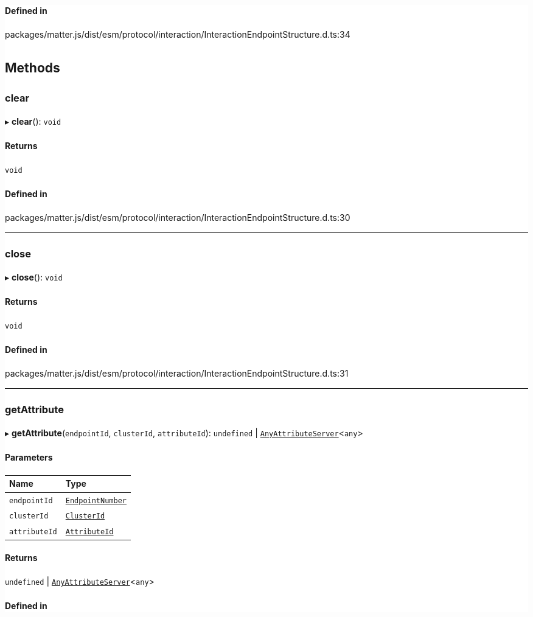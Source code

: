 #### Defined in

packages/matter.js/dist/esm/protocol/interaction/InteractionEndpointStructure.d.ts:34

## Methods

### clear

▸ **clear**(): `void`

#### Returns

`void`

#### Defined in

packages/matter.js/dist/esm/protocol/interaction/InteractionEndpointStructure.d.ts:30

___

### close

▸ **close**(): `void`

#### Returns

`void`

#### Defined in

packages/matter.js/dist/esm/protocol/interaction/InteractionEndpointStructure.d.ts:31

___

### getAttribute

▸ **getAttribute**(`endpointId`, `clusterId`, `attributeId`): `undefined` \| [`AnyAttributeServer`](../modules/exports_cluster.md#anyattributeserver)\<`any`\>

#### Parameters

| Name | Type |
| :------ | :------ |
| `endpointId` | [`EndpointNumber`](../modules/exports_datatype.md#endpointnumber) |
| `clusterId` | [`ClusterId`](../modules/exports_datatype.md#clusterid) |
| `attributeId` | [`AttributeId`](../modules/exports_datatype.md#attributeid) |

#### Returns

`undefined` \| [`AnyAttributeServer`](../modules/exports_cluster.md#anyattributeserver)\<`any`\>

#### Defined in
